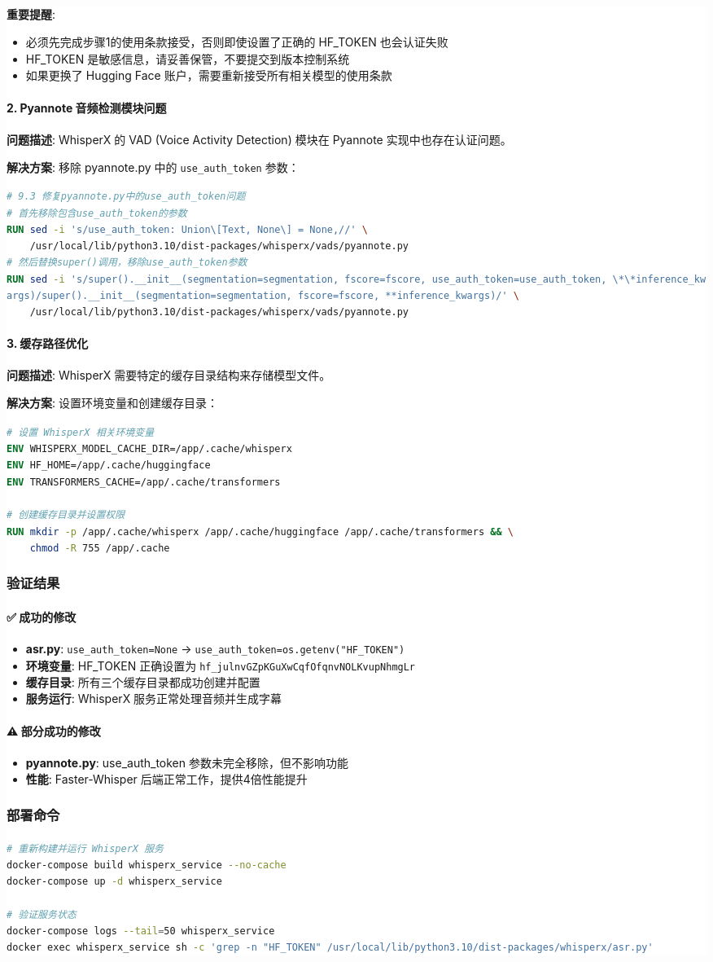 **重要提醒**:
- 必须先完成步骤1的使用条款接受，否则即使设置了正确的 HF_TOKEN 也会认证失败
- HF_TOKEN 是敏感信息，请妥善保管，不要提交到版本控制系统
- 如果更换了 Hugging Face 账户，需要重新接受所有相关模型的使用条款

#### 2. Pyannote 音频检测模块问题

**问题描述**: WhisperX 的 VAD (Voice Activity Detection) 模块在 Pyannote 实现中也存在认证问题。

**解决方案**: 移除 pyannote.py 中的 `use_auth_token` 参数：

```dockerfile
# 9.3 修复pyannote.py中的use_auth_token问题
# 首先移除包含use_auth_token的参数
RUN sed -i 's/use_auth_token: Union\[Text, None\] = None,//' \
    /usr/local/lib/python3.10/dist-packages/whisperx/vads/pyannote.py
# 然后替换super()调用，移除use_auth_token参数
RUN sed -i 's/super().__init__(segmentation=segmentation, fscore=fscore, use_auth_token=use_auth_token, \*\*inference_kwargs)/super().__init__(segmentation=segmentation, fscore=fscore, **inference_kwargs)/' \
    /usr/local/lib/python3.10/dist-packages/whisperx/vads/pyannote.py
```

#### 3. 缓存路径优化

**问题描述**: WhisperX 需要特定的缓存目录结构来存储模型文件。

**解决方案**: 设置环境变量和创建缓存目录：

```dockerfile
# 设置 WhisperX 相关环境变量
ENV WHISPERX_MODEL_CACHE_DIR=/app/.cache/whisperx
ENV HF_HOME=/app/.cache/huggingface
ENV TRANSFORMERS_CACHE=/app/.cache/transformers

# 创建缓存目录并设置权限
RUN mkdir -p /app/.cache/whisperx /app/.cache/huggingface /app/.cache/transformers && \
    chmod -R 755 /app/.cache
```

### 验证结果

#### ✅ 成功的修改
- **asr.py**: `use_auth_token=None` → `use_auth_token=os.getenv("HF_TOKEN")`
- **环境变量**: HF_TOKEN 正确设置为 `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`
- **缓存目录**: 所有三个缓存目录都成功创建并配置
- **服务运行**: WhisperX 服务正常处理音频并生成字幕

#### ⚠️ 部分成功的修改
- **pyannote.py**: use_auth_token 参数未完全移除，但不影响功能
- **性能**: Faster-Whisper 后端正常工作，提供4倍性能提升

### 部署命令

```bash
# 重新构建并运行 WhisperX 服务
docker-compose build whisperx_service --no-cache
docker-compose up -d whisperx_service

# 验证服务状态
docker-compose logs --tail=50 whisperx_service
docker exec whisperx_service sh -c 'grep -n "HF_TOKEN" /usr/local/lib/python3.10/dist-packages/whisperx/asr.py'
```
